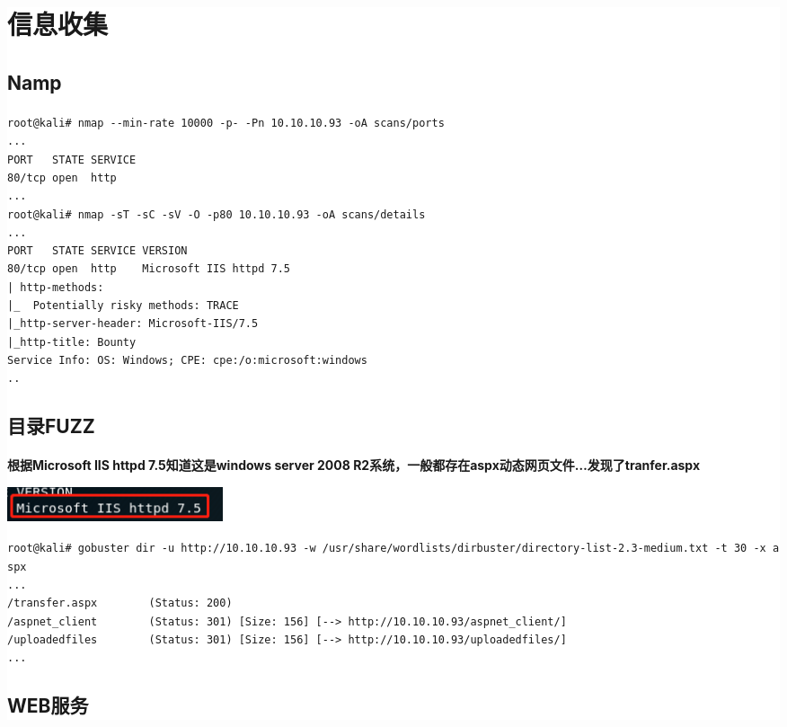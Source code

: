 # 信息收集

## Namp

```
root@kali# nmap --min-rate 10000 -p- -Pn 10.10.10.93 -oA scans/ports
...
PORT   STATE SERVICE
80/tcp open  http
...
root@kali# nmap -sT -sC -sV -O -p80 10.10.10.93 -oA scans/details
...
PORT   STATE SERVICE VERSION
80/tcp open  http    Microsoft IIS httpd 7.5
| http-methods:
|_  Potentially risky methods: TRACE
|_http-server-header: Microsoft-IIS/7.5
|_http-title: Bounty
Service Info: OS: Windows; CPE: cpe:/o:microsoft:windows
..
```

## 目录FUZZ

**根据Microsoft IIS httpd 7.5知道这是windows server 2008 R2系统，一般都存在aspx动态网页文件…发现了tranfer.aspx**

![截图](0486484df392186d19690f1e6375d7a2.png)

```
root@kali# gobuster dir -u http://10.10.10.93 -w /usr/share/wordlists/dirbuster/directory-list-2.3-medium.txt -t 30 -x aspx                    
...
/transfer.aspx        (Status: 200)
/aspnet_client        (Status: 301) [Size: 156] [--> http://10.10.10.93/aspnet_client/]
/uploadedfiles        (Status: 301) [Size: 156] [--> http://10.10.10.93/uploadedfiles/]
...
```

## WEB服务
